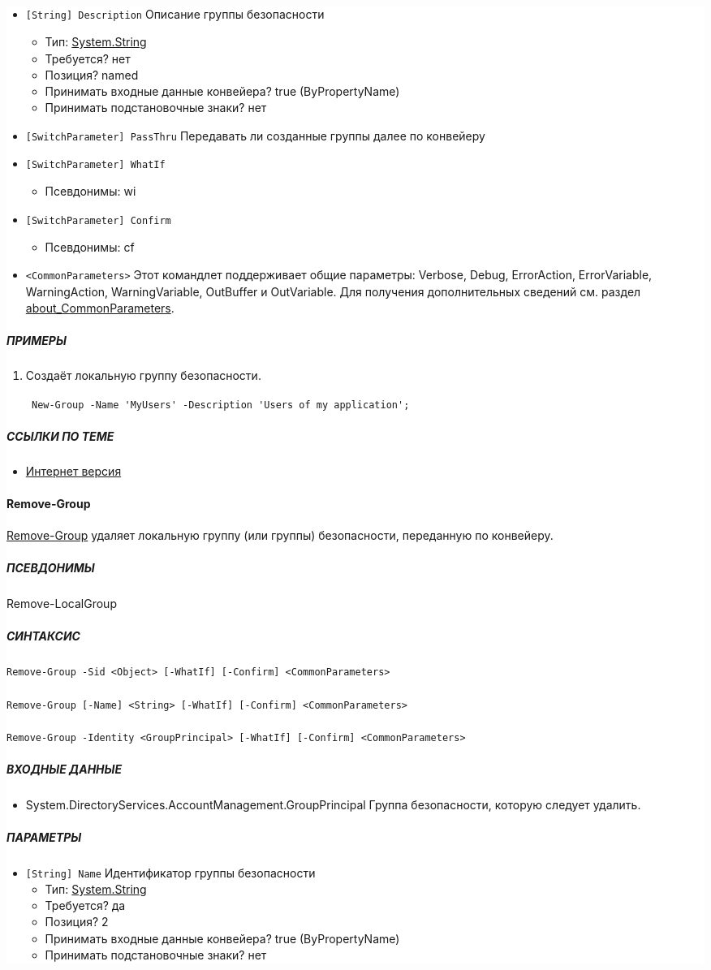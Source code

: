 - `[String] Description`
	Описание группы безопасности
	* Тип: [System.String][]
	* Требуется? нет
	* Позиция? named
	* Принимать входные данные конвейера? true (ByPropertyName)
	* Принимать подстановочные знаки? нет

- `[SwitchParameter] PassThru`
	Передавать ли созданные группы далее по конвейеру
	

- `[SwitchParameter] WhatIf`
	* Псевдонимы: wi

- `[SwitchParameter] Confirm`
	* Псевдонимы: cf

- `<CommonParameters>`
	Этот командлет поддерживает общие параметры: Verbose, Debug,
	ErrorAction, ErrorVariable, WarningAction, WarningVariable,
	OutBuffer и OutVariable. Для получения дополнительных сведений см. раздел
	[about_CommonParameters][].


##### ПРИМЕРЫ

1. Создаёт локальную группу безопасности.

		New-Group -Name 'MyUsers' -Description 'Users of my application';

##### ССЫЛКИ ПО ТЕМЕ

- [Интернет версия](https://github.com/IT-Service/ITG.DomainUtils.LocalGroups#New-Group)

#### Remove-Group

[Remove-Group][] удаляет локальную группу (или группы) безопасности, переданную по конвейеру.

##### ПСЕВДОНИМЫ

Remove-LocalGroup

##### СИНТАКСИС

	Remove-Group -Sid <Object> [-WhatIf] [-Confirm] <CommonParameters>

	Remove-Group [-Name] <String> [-WhatIf] [-Confirm] <CommonParameters>

	Remove-Group -Identity <GroupPrincipal> [-WhatIf] [-Confirm] <CommonParameters>

##### ВХОДНЫЕ ДАННЫЕ

- System.DirectoryServices.AccountManagement.GroupPrincipal
Группа безопасности, которую следует удалить.

##### ПАРАМЕТРЫ

- `[String] Name`
	Идентификатор группы безопасности
	* Тип: [System.String][]
	* Требуется? да
	* Позиция? 2
	* Принимать входные данные конвейера? true (ByPropertyName)
	* Принимать подстановочные знаки? нет


[about_CommonParameters]: <http://go.microsoft.com/fwlink/?LinkID=113216> "Describes the parameters that can be used with any cmdlet."
[Add-GroupMember]: <#add-groupmember> "Добавляет учётные записи и/или группы в указанную локальную группу безопасности."
[Get-Group]: <#get-group> "Возвращает локальную группу безопасности."
[Get-GroupMember]: <#get-groupmember> "Возвращает членов локальной группы безопасности."
[Microsoft.ActiveDirectory.Management.ADAccount]: <http://msdn.microsoft.com/ru-ru/library/microsoft.activedirectory.management.adaccount.aspx> "ADAccount Class (Microsoft.ActiveDirectory.Management)"
[New-Group]: <#new-group> "Создаёт локальную группу безопасности."
[Remove-Group]: <#remove-group> "Удаляет локальную группу безопасности."
[Remove-GroupMember]: <#remove-groupmember> "Удаляет учётные записи и/или группы из указанной локальной группы безопасности."
[Rename-Group]: <#rename-group> "Переименовывает локальную группу безопасности."
[System.Array]: <http://msdn.microsoft.com/ru-ru/library/system.array.aspx> "Array Class (System)"
[System.Object]: <http://msdn.microsoft.com/ru-ru/library/system.object.aspx> "Object Class (System)"
[System.Security.Principal.SecurityIdentifier]: <http://msdn.microsoft.com/ru-ru/library/system.security.principal.securityidentifier.aspx> "SecurityIdentifier Class (System.Security.Principal)"
[System.String]: <http://msdn.microsoft.com/ru-ru/library/system.string.aspx> "String Class (System)"
[Test-Group]: <#test-group> "Проверяет наличие локальной группы безопасности."
[Test-GroupMember]: <#test-groupmember> "Проверяет наличие учётных записей в указанной локальной группе безопасности."